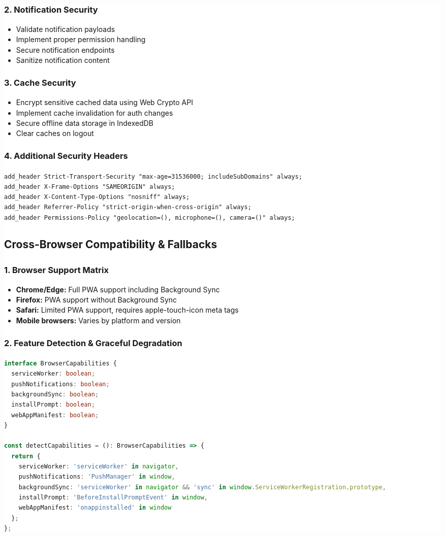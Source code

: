 ### 2. Notification Security
- Validate notification payloads
- Implement proper permission handling
- Secure notification endpoints
- Sanitize notification content

### 3. Cache Security
- Encrypt sensitive cached data using Web Crypto API
- Implement cache invalidation for auth changes
- Secure offline data storage in IndexedDB
- Clear caches on logout

### 4. Additional Security Headers
```nginx
add_header Strict-Transport-Security "max-age=31536000; includeSubDomains" always;
add_header X-Frame-Options "SAMEORIGIN" always;
add_header X-Content-Type-Options "nosniff" always;
add_header Referrer-Policy "strict-origin-when-cross-origin" always;
add_header Permissions-Policy "geolocation=(), microphone=(), camera=()" always;
```

## Cross-Browser Compatibility & Fallbacks

### 1. Browser Support Matrix
- **Chrome/Edge:** Full PWA support including Background Sync
- **Firefox:** PWA support without Background Sync
- **Safari:** Limited PWA support, requires apple-touch-icon meta tags
- **Mobile browsers:** Varies by platform and version

### 2. Feature Detection & Graceful Degradation
```typescript
interface BrowserCapabilities {
  serviceWorker: boolean;
  pushNotifications: boolean;
  backgroundSync: boolean;
  installPrompt: boolean;
  webAppManifest: boolean;
}

const detectCapabilities = (): BrowserCapabilities => {
  return {
    serviceWorker: 'serviceWorker' in navigator,
    pushNotifications: 'PushManager' in window,
    backgroundSync: 'serviceWorker' in navigator && 'sync' in window.ServiceWorkerRegistration.prototype,
    installPrompt: 'BeforeInstallPromptEvent' in window,
    webAppManifest: 'onappinstalled' in window
  };
};
```
